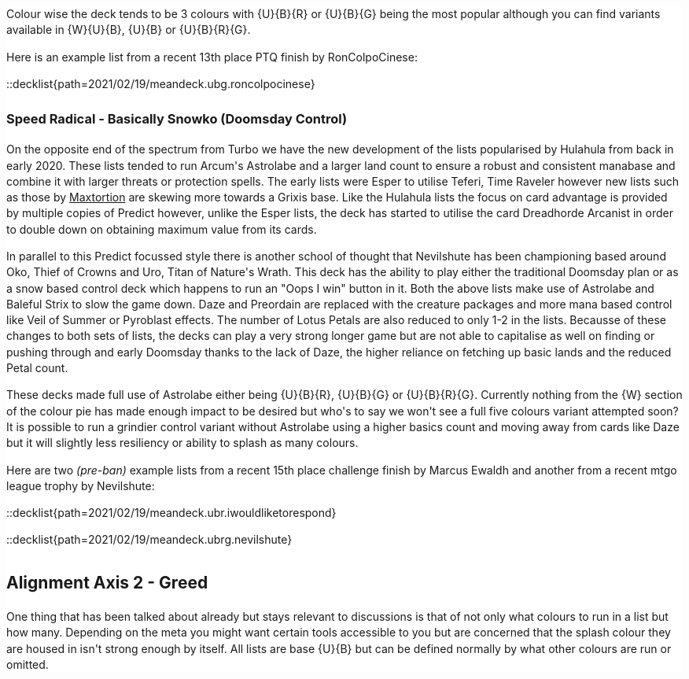 Colour wise the deck tends to be 3 colours with {U}{B}{R} or {U}{B}{G} being the
most popular although you can find variants available in {W}{U}{B}, {U}{B} or
{U}{B}{R}{G}.

Here is an example list from a recent 13th place PTQ finish by RonColpoCinese:

::decklist{path=2021/02/19/meandeck.ubg.roncolpocinese}

### Speed Radical - Basically Snowko (Doomsday Control)

On the opposite end of the spectrum from Turbo we have the new development of
the lists popularised by Hulahula from back in early 2020. These lists tended to
run Arcum's Astrolabe and a larger land count to ensure a robust and consistent
manabase and combine it with larger threats or protection spells. The early
lists were Esper to utilise Teferi, Time Raveler however new lists such as those
by [Maxtortion](https://minmaxblog.com/nostradamus/) are skewing more towards a
Grixis base. Like the Hulahula lists the focus on card advantage is provided by
multiple copies of Predict however, unlike the Esper lists, the deck has started
to utilise the card Dreadhorde Arcanist in order to double down on obtaining
maximum value from its cards.

In parallel to this Predict focussed style there is another school of thought
that Nevilshute has been championing based around Oko, Thief of Crowns and Uro,
Titan of Nature's Wrath. This deck has the ability to play either the
traditional Doomsday plan or as a snow based control deck which happens to run
an "Oops I win" button in it. Both the above lists make use of Astrolabe and
Baleful Strix to slow the game down. Daze and Preordain are replaced with the
creature packages and more mana based control like Veil of Summer or Pyroblast
effects. The number of Lotus Petals are also reduced to only 1-2 in the lists.
Becausse of these changes to both sets of lists, the decks can play a very
strong longer game but are not able to capitalise as well on finding or pushing
through and early Doomsday thanks to the lack of Daze, the higher reliance on
fetching up basic lands and the reduced Petal count.

These decks made full use of Astrolabe either being {U}{B}{R}, {U}{B}{G} or
{U}{B}{R}{G}. Currently nothing from the {W} section of the colour pie has made
enough impact to be desired but who's to say we won't see a full five colours
variant attempted soon? It is possible to run a grindier control variant without
Astrolabe using a higher basics count and moving away from cards like Daze but
it will slightly less resiliency or ability to splash as many colours.

Here are two *(pre-ban)* example lists from a recent 15th place challenge finish
by Marcus Ewaldh and another from a recent mtgo league trophy by Nevilshute:

::decklist{path=2021/02/19/meandeck.ubr.iwouldliketorespond}

::decklist{path=2021/02/19/meandeck.ubrg.nevilshute}

## Alignment Axis 2 - Greed

One thing that has been talked about already but stays relevant to discussions
is that of not only what colours to run in a list but how many. Depending on the
meta you might want certain tools accessible to you but are concerned that the
splash colour they are housed in isn't strong enough by itself. All lists are
base {U}{B} but can be defined normally by what other colours are run or
omitted.
